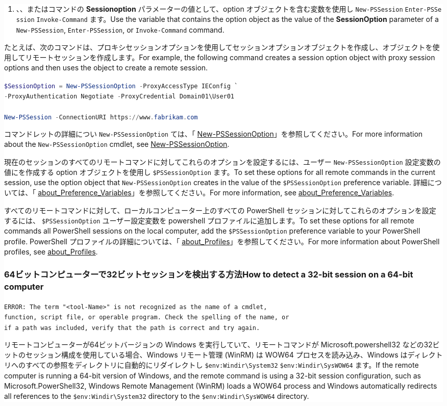1. <span data-ttu-id="2dcd5-260">、、またはコマンドの **Sessionoption** パラメーターの値として、option オブジェクトを含む変数を使用し `New-PSSession` `Enter-PSSession` `Invoke-Command` ます。</span><span class="sxs-lookup"><span data-stu-id="2dcd5-260">Use the variable that contains the option object as the value of the **SessionOption** parameter of a `New-PSSession`, `Enter-PSSession`, or `Invoke-Command` command.</span></span>

<span data-ttu-id="2dcd5-261">たとえば、次のコマンドは、プロキシセッションオプションを使用してセッションオプションオブジェクトを作成し、オブジェクトを使用してリモートセッションを作成します。</span><span class="sxs-lookup"><span data-stu-id="2dcd5-261">For example, the following command creates a session option object with proxy session options and then uses the object to create a remote session.</span></span>

```powershell
$SessionOption = New-PSSessionOption -ProxyAccessType IEConfig `
-ProxyAuthentication Negotiate -ProxyCredential Domain01\User01

New-PSSession -ConnectionURI https://www.fabrikam.com
```

<span data-ttu-id="2dcd5-262">コマンドレットの詳細につい `New-PSSessionOption` ては、「 [New-PSSessionOption](xref:Microsoft.PowerShell.Core.New-PSSessionOption)」を参照してください。</span><span class="sxs-lookup"><span data-stu-id="2dcd5-262">For more information about the `New-PSSessionOption` cmdlet, see [New-PSSessionOption](xref:Microsoft.PowerShell.Core.New-PSSessionOption).</span></span>

<span data-ttu-id="2dcd5-263">現在のセッションのすべてのリモートコマンドに対してこれらのオプションを設定するには、ユーザー `New-PSSessionOption` 設定変数の値にを作成する option オブジェクトを使用し `$PSSessionOption` ます。</span><span class="sxs-lookup"><span data-stu-id="2dcd5-263">To set these options for all remote commands in the current session, use the option object that `New-PSSessionOption` creates in the value of the `$PSSessionOption` preference variable.</span></span> <span data-ttu-id="2dcd5-264">詳細については、「 [about_Preference_Variables](about_Preference_Variables.md)」を参照してください。</span><span class="sxs-lookup"><span data-stu-id="2dcd5-264">For more information, see [about_Preference_Variables](about_Preference_Variables.md).</span></span>

<span data-ttu-id="2dcd5-265">すべてのリモートコマンドに対して、ローカルコンピューター上のすべての PowerShell セッションに対してこれらのオプションを設定するには、 `$PSSessionOption` ユーザー設定変数を powershell プロファイルに追加します。</span><span class="sxs-lookup"><span data-stu-id="2dcd5-265">To set these options for all remote commands all PowerShell sessions on the local computer, add the `$PSSessionOption` preference variable to your PowerShell profile.</span></span> <span data-ttu-id="2dcd5-266">PowerShell プロファイルの詳細については、「 [about_Profiles](about_Profiles.md)」を参照してください。</span><span class="sxs-lookup"><span data-stu-id="2dcd5-266">For more information about PowerShell profiles, see [about_Profiles](about_Profiles.md).</span></span>

### <a name="how-to-detect-a-32-bit-session-on-a-64-bit-computer"></a><span data-ttu-id="2dcd5-267">64ビットコンピューターで32ビットセッションを検出する方法</span><span class="sxs-lookup"><span data-stu-id="2dcd5-267">How to detect a 32-bit session on a 64-bit computer</span></span>

```
ERROR: The term "<tool-Name>" is not recognized as the name of a cmdlet,
function, script file, or operable program. Check the spelling of the name, or
if a path was included, verify that the path is correct and try again.
```

<span data-ttu-id="2dcd5-268">リモートコンピューターが64ビットバージョンの Windows を実行していて、リモートコマンドが Microsoft.powershell32 などの32ビットのセッション構成を使用している場合、Windows リモート管理 (WinRM) は WOW64 プロセスを読み込み、Windows はディレクトリへのすべての参照をディレクトリに自動的にリダイレクトし `$env:Windir\System32` `$env:Windir\SysWOW64` ます。</span><span class="sxs-lookup"><span data-stu-id="2dcd5-268">If the remote computer is running a 64-bit version of Windows, and the remote command is using a 32-bit session configuration, such as Microsoft.PowerShell32, Windows Remote Management (WinRM) loads a WOW64 process and Windows automatically redirects all references to the `$env:Windir\System32` directory to the `$env:Windir\SysWOW64` directory.</span></span>
